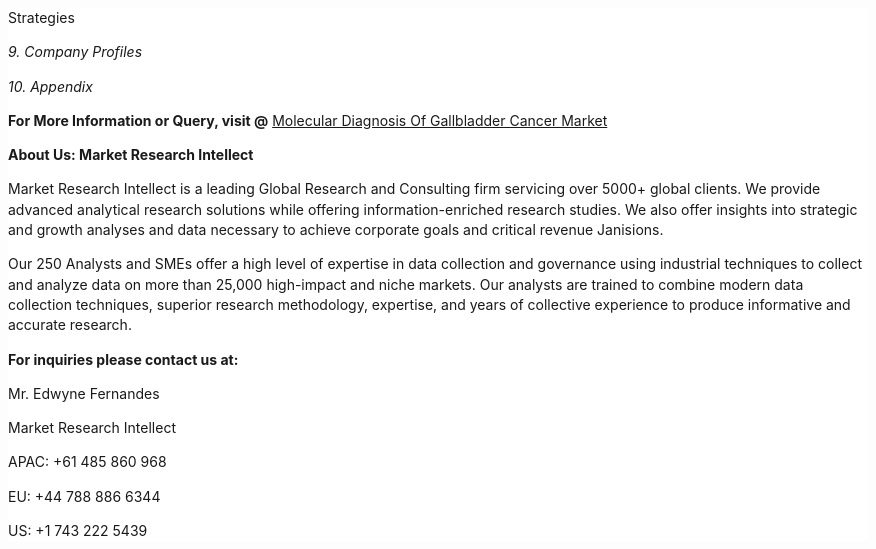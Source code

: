 Strategies</span></em></li></ul><p><em><span class="font-[700]">9. Company Profiles</span></em></p><p><em><span class="font-[700]">10. Appendix</span></em></p><p><span class="font-[700]"><strong>For More Information or Query, visit&nbsp;@</strong>&nbsp;</span><span class="font-[700]"><a href="https://www.marketresearchintellect.com/product/global-molecular-diagnosis-of-gallbladder-cancer-market/?utm_source=Linkedin&utm_medium=841" target="_blank" data-tracking-control-name="article-ssr-frontend-pulse_little-text-block" data-tracking-will-navigate="" data-test-link="">Molecular Diagnosis Of Gallbladder Cancer Market</a></span></p><p><strong><span class="font-[700]">About Us: Market Research Intellect</span></strong></p><p><span class="">Market Research Intellect is a leading Global Research and Consulting firm servicing over 5000+ global clients. We provide advanced analytical research solutions while offering information-enriched research studies.&nbsp;</span>We also offer insights into strategic and growth analyses and data necessary to achieve corporate goals and critical revenue Janisions.</p><p><span class="">Our 250 Analysts and SMEs offer a high level of expertise in data collection and governance using industrial techniques to collect and analyze data on more than 25,000 high-impact and niche markets. Our analysts are trained to combine modern data collection techniques, superior research methodology, expertise, and years of collective experience to produce informative and accurate research.</span></p><p><strong>For inquiries please contact us at:</strong></p><p>Mr. Edwyne Fernandes</p><p>Market Research Intellect</p><p>APAC: +61 485 860 968</p><p>EU: +44 788 886 6344</p><p>US: +1 743 222 5439</p>
